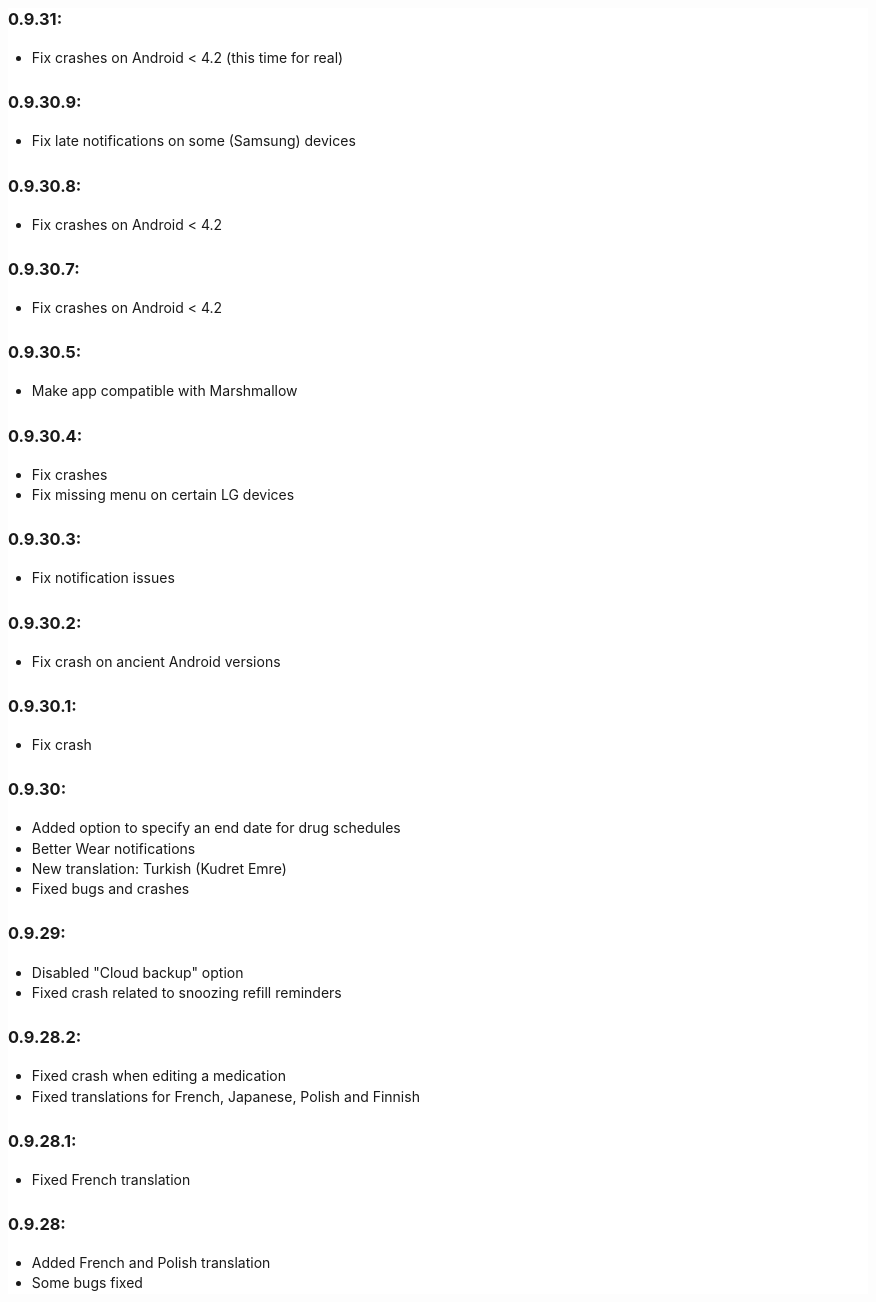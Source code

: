 ### 0.9.31:
* Fix crashes on Android < 4.2 (this time for real)

### 0.9.30.9:
* Fix late notifications on some (Samsung) devices

### 0.9.30.8:
* Fix crashes on Android < 4.2

### 0.9.30.7:
* Fix crashes on Android < 4.2

### 0.9.30.5:
* Make app compatible with Marshmallow

### 0.9.30.4:
* Fix crashes
* Fix missing menu on certain LG devices

### 0.9.30.3:
* Fix notification issues

### 0.9.30.2:
* Fix crash on ancient Android versions

### 0.9.30.1:
* Fix crash

### 0.9.30:
* Added option to specify an end date for drug schedules
* Better Wear notifications
* New translation: Turkish (Kudret Emre)
* Fixed bugs and crashes

### 0.9.29:
* Disabled "Cloud backup" option
* Fixed crash related to snoozing refill reminders

### 0.9.28.2:
* Fixed crash when editing a medication
* Fixed translations for French, Japanese, Polish and Finnish

### 0.9.28.1:
* Fixed French translation

### 0.9.28:
* Added French and Polish translation
* Some bugs fixed
